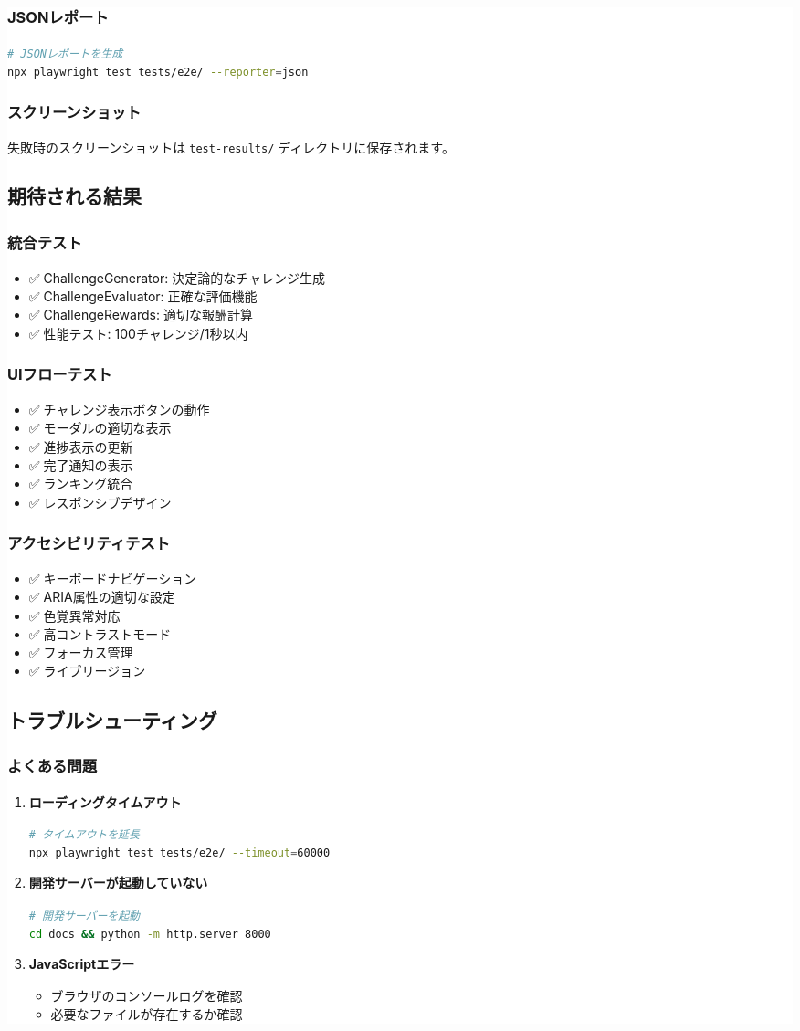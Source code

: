 ### JSONレポート
```bash
# JSONレポートを生成
npx playwright test tests/e2e/ --reporter=json
```

### スクリーンショット
失敗時のスクリーンショットは `test-results/` ディレクトリに保存されます。

## 期待される結果

### 統合テスト
- ✅ ChallengeGenerator: 決定論的なチャレンジ生成
- ✅ ChallengeEvaluator: 正確な評価機能
- ✅ ChallengeRewards: 適切な報酬計算
- ✅ 性能テスト: 100チャレンジ/1秒以内

### UIフローテスト
- ✅ チャレンジ表示ボタンの動作
- ✅ モーダルの適切な表示
- ✅ 進捗表示の更新
- ✅ 完了通知の表示
- ✅ ランキング統合
- ✅ レスポンシブデザイン

### アクセシビリティテスト
- ✅ キーボードナビゲーション
- ✅ ARIA属性の適切な設定
- ✅ 色覚異常対応
- ✅ 高コントラストモード
- ✅ フォーカス管理
- ✅ ライブリージョン

## トラブルシューティング

### よくある問題

1. **ローディングタイムアウト**
   ```bash
   # タイムアウトを延長
   npx playwright test tests/e2e/ --timeout=60000
   ```

2. **開発サーバーが起動していない**
   ```bash
   # 開発サーバーを起動
   cd docs && python -m http.server 8000
   ```

3. **JavaScriptエラー**
   - ブラウザのコンソールログを確認
   - 必要なファイルが存在するか確認

